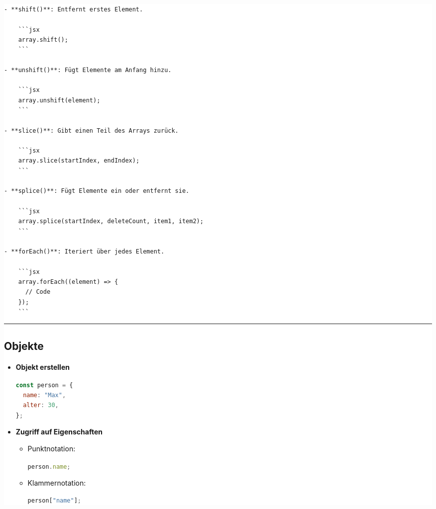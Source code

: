     - **shift()**: Entfernt erstes Element.
        
        ```jsx
        array.shift();
        ```
        
    - **unshift()**: Fügt Elemente am Anfang hinzu.
        
        ```jsx
        array.unshift(element);
        ```
        
    - **slice()**: Gibt einen Teil des Arrays zurück.
        
        ```jsx
        array.slice(startIndex, endIndex);
        ```
        
    - **splice()**: Fügt Elemente ein oder entfernt sie.
        
        ```jsx
        array.splice(startIndex, deleteCount, item1, item2);
        ```
        
    - **forEach()**: Iteriert über jedes Element.
        
        ```jsx
        array.forEach((element) => {
          // Code
        });
        ```
        

---

## **Objekte**

- **Objekt erstellen**
    
    ```jsx
    const person = {
      name: "Max",
      alter: 30,
    };
    ```
    
- **Zugriff auf Eigenschaften**
    - Punktnotation:
        
        ```jsx
        person.name;
        ```
        
    - Klammernotation:
        
        ```jsx
        person["name"];
        ```
        